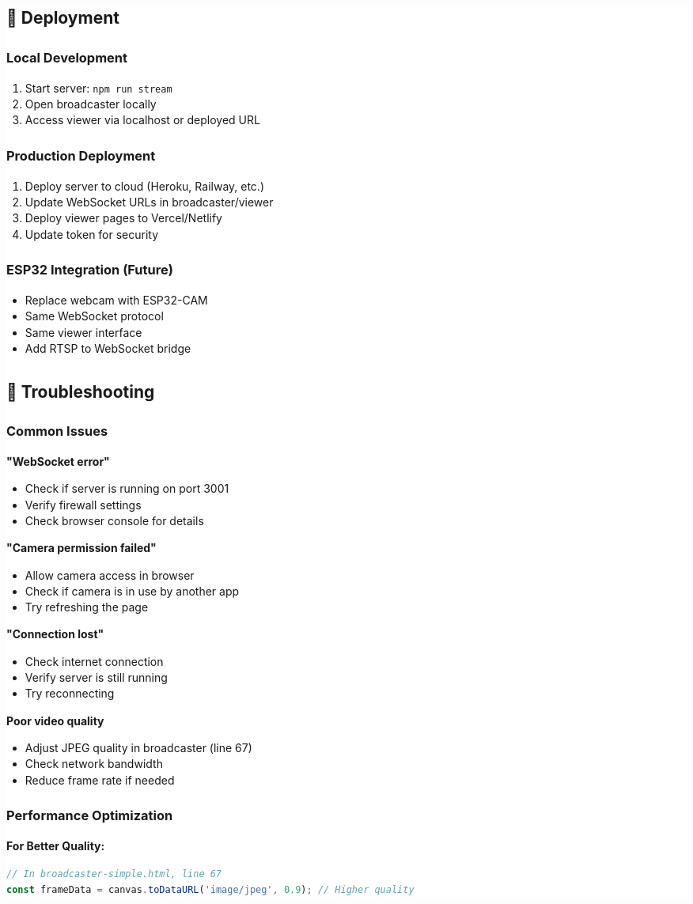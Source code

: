 ## 🚀 Deployment

### Local Development
1. Start server: `npm run stream`
2. Open broadcaster locally
3. Access viewer via localhost or deployed URL

### Production Deployment
1. Deploy server to cloud (Heroku, Railway, etc.)
2. Update WebSocket URLs in broadcaster/viewer
3. Deploy viewer pages to Vercel/Netlify
4. Update token for security

### ESP32 Integration (Future)
- Replace webcam with ESP32-CAM
- Same WebSocket protocol
- Same viewer interface
- Add RTSP to WebSocket bridge

## 🔧 Troubleshooting

### Common Issues

**"WebSocket error"**
- Check if server is running on port 3001
- Verify firewall settings
- Check browser console for details

**"Camera permission failed"**
- Allow camera access in browser
- Check if camera is in use by another app
- Try refreshing the page

**"Connection lost"**
- Check internet connection
- Verify server is still running
- Try reconnecting

**Poor video quality**
- Adjust JPEG quality in broadcaster (line 67)
- Check network bandwidth
- Reduce frame rate if needed

### Performance Optimization

**For Better Quality:**
```javascript
// In broadcaster-simple.html, line 67
const frameData = canvas.toDataURL('image/jpeg', 0.9); // Higher quality
```
